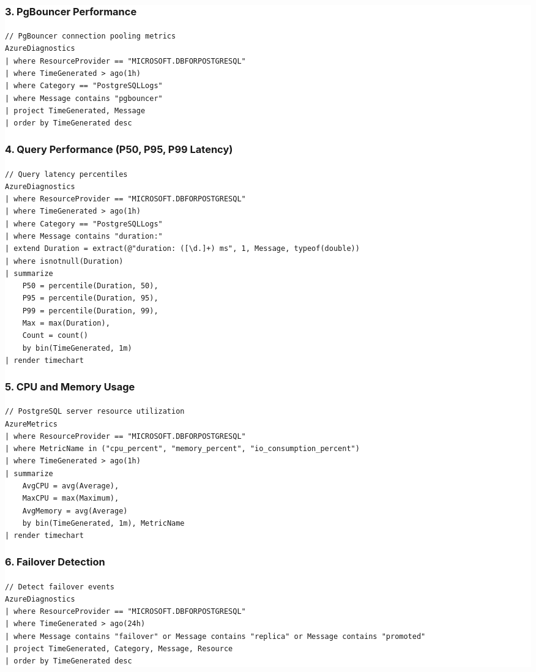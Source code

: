 ### 3. PgBouncer Performance

```kql
// PgBouncer connection pooling metrics
AzureDiagnostics
| where ResourceProvider == "MICROSOFT.DBFORPOSTGRESQL"
| where TimeGenerated > ago(1h)
| where Category == "PostgreSQLLogs"
| where Message contains "pgbouncer"
| project TimeGenerated, Message
| order by TimeGenerated desc
```

### 4. Query Performance (P50, P95, P99 Latency)

```kql
// Query latency percentiles
AzureDiagnostics
| where ResourceProvider == "MICROSOFT.DBFORPOSTGRESQL"
| where TimeGenerated > ago(1h)
| where Category == "PostgreSQLLogs"
| where Message contains "duration:"
| extend Duration = extract(@"duration: ([\d.]+) ms", 1, Message, typeof(double))
| where isnotnull(Duration)
| summarize 
    P50 = percentile(Duration, 50),
    P95 = percentile(Duration, 95),
    P99 = percentile(Duration, 99),
    Max = max(Duration),
    Count = count()
    by bin(TimeGenerated, 1m)
| render timechart
```

### 5. CPU and Memory Usage

```kql
// PostgreSQL server resource utilization
AzureMetrics
| where ResourceProvider == "MICROSOFT.DBFORPOSTGRESQL"
| where MetricName in ("cpu_percent", "memory_percent", "io_consumption_percent")
| where TimeGenerated > ago(1h)
| summarize 
    AvgCPU = avg(Average),
    MaxCPU = max(Maximum),
    AvgMemory = avg(Average)
    by bin(TimeGenerated, 1m), MetricName
| render timechart
```

### 6. Failover Detection

```kql
// Detect failover events
AzureDiagnostics
| where ResourceProvider == "MICROSOFT.DBFORPOSTGRESQL"
| where TimeGenerated > ago(24h)
| where Message contains "failover" or Message contains "replica" or Message contains "promoted"
| project TimeGenerated, Category, Message, Resource
| order by TimeGenerated desc
```
